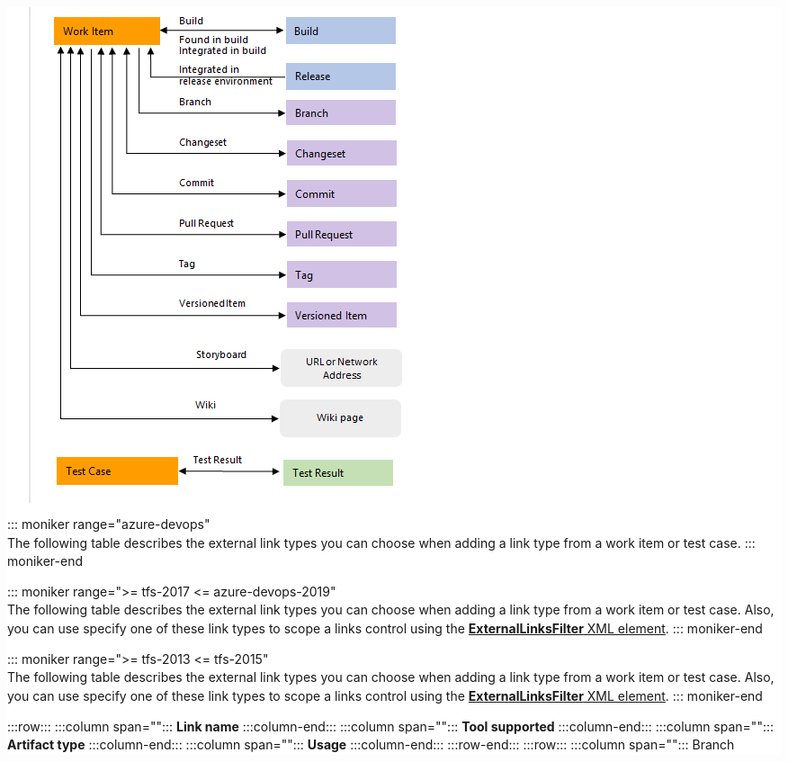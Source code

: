 > ![External link types, conceptual image](media/link-type-reference/linkscontrol-external-link-types.png) 

::: moniker range="azure-devops"  
The following table describes the external link types you can choose when adding a link type from a work item or test case. 
::: moniker-end  

::: moniker range=">= tfs-2017 <= azure-devops-2019"  
The following table describes the external link types you can choose when adding a link type from a work item or test case. Also, you can use specify one of these link types to scope a links control using the [**ExternalLinksFilter** XML element](../../reference/xml/linkscontroloptions-xml-elements.md). 
::: moniker-end  

::: moniker range=">= tfs-2013 <= tfs-2015"  
The following table describes the external link types you can choose when adding a link type from a work item or test case. Also, you can use specify one of these link types to scope a links control using the [**ExternalLinksFilter** XML element](../../reference/xml/linkscontroloptions-elements.md). 
::: moniker-end   

:::row:::
   :::column span="":::
      **Link name**
   :::column-end:::
   :::column span="":::
      **Tool supported**
   :::column-end:::
   :::column span="":::
      **Artifact type**
   :::column-end:::
   :::column span="":::
      **Usage**
   :::column-end:::
:::row-end:::
:::row:::
   :::column span="":::
      Branch